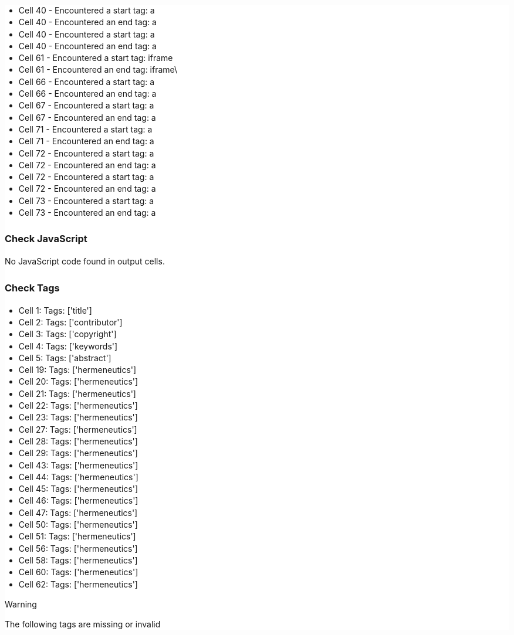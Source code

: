 - Cell 40 - Encountered a start tag: a
- Cell 40 - Encountered an end tag: a
- Cell 40 - Encountered a start tag: a
- Cell 40 - Encountered an end tag: a
- Cell 61 - Encountered a start tag: iframe
- Cell 61 - Encountered an end tag: iframe\
- Cell 66 - Encountered a start tag: a
- Cell 66 - Encountered an end tag: a
- Cell 67 - Encountered a start tag: a
- Cell 67 - Encountered an end tag: a
- Cell 71 - Encountered a start tag: a
- Cell 71 - Encountered an end tag: a
- Cell 72 - Encountered a start tag: a
- Cell 72 - Encountered an end tag: a
- Cell 72 - Encountered a start tag: a
- Cell 72 - Encountered an end tag: a
- Cell 73 - Encountered a start tag: a
- Cell 73 - Encountered an end tag: a


### Check JavaScript
No JavaScript code found in output cells.


### Check Tags
- Cell 1: Tags: ['title']
- Cell 2: Tags: ['contributor']
- Cell 3: Tags: ['copyright']
- Cell 4: Tags: ['keywords']
- Cell 5: Tags: ['abstract']
- Cell 19: Tags: ['hermeneutics']
- Cell 20: Tags: ['hermeneutics']
- Cell 21: Tags: ['hermeneutics']
- Cell 22: Tags: ['hermeneutics']
- Cell 23: Tags: ['hermeneutics']
- Cell 27: Tags: ['hermeneutics']
- Cell 28: Tags: ['hermeneutics']
- Cell 29: Tags: ['hermeneutics']
- Cell 43: Tags: ['hermeneutics']
- Cell 44: Tags: ['hermeneutics']
- Cell 45: Tags: ['hermeneutics']
- Cell 46: Tags: ['hermeneutics']
- Cell 47: Tags: ['hermeneutics']
- Cell 50: Tags: ['hermeneutics']
- Cell 51: Tags: ['hermeneutics']
- Cell 56: Tags: ['hermeneutics']
- Cell 58: Tags: ['hermeneutics']
- Cell 60: Tags: ['hermeneutics']
- Cell 62: Tags: ['hermeneutics']
> [!WARNING]
> The following tags are missing or invalid
